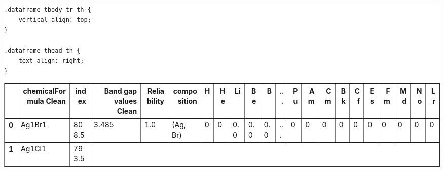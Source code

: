     .dataframe tbody tr th {
        vertical-align: top;
    }

    .dataframe thead th {
        text-align: right;
    }
</style>
<table border="1" class="dataframe">
  <thead>
    <tr style="text-align: right;">
      <th></th>
      <th>chemicalFormula Clean</th>
      <th>index</th>
      <th>Band gap values Clean</th>
      <th>Reliability</th>
      <th>composition</th>
      <th>H</th>
      <th>He</th>
      <th>Li</th>
      <th>Be</th>
      <th>B</th>
      <th>...</th>
      <th>Pu</th>
      <th>Am</th>
      <th>Cm</th>
      <th>Bk</th>
      <th>Cf</th>
      <th>Es</th>
      <th>Fm</th>
      <th>Md</th>
      <th>No</th>
      <th>Lr</th>
    </tr>
  </thead>
  <tbody>
    <tr>
      <th>0</th>
      <td>Ag1Br1</td>
      <td>808.5</td>
      <td>3.485</td>
      <td>1.0</td>
      <td>(Ag, Br)</td>
      <td>0</td>
      <td>0</td>
      <td>0.0</td>
      <td>0.0</td>
      <td>0.0</td>
      <td>...</td>
      <td>0</td>
      <td>0</td>
      <td>0</td>
      <td>0</td>
      <td>0</td>
      <td>0</td>
      <td>0</td>
      <td>0</td>
      <td>0</td>
      <td>0</td>
    </tr>
    <tr>
      <th>1</th>
      <td>Ag1Cl1</td>
      <td>793.5</td>